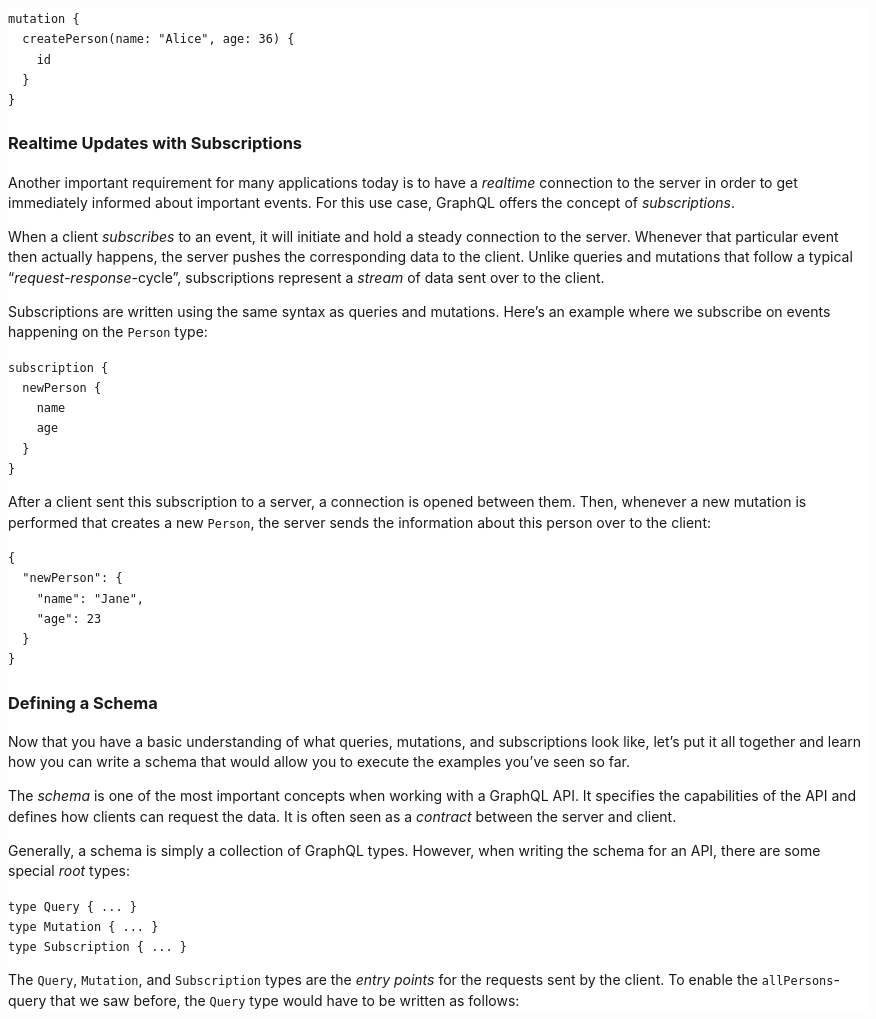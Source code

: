     mutation {
      createPerson(name: "Alice", age: 36) {
        id
      }
    }

### Realtime Updates with Subscriptions

Another important requirement for many applications today is to have a *realtime* connection to the server in order to get immediately informed about important events. For this use case, GraphQL offers the concept of *subscriptions*.

When a client *subscribes* to an event, it will initiate and hold a steady connection to the server. Whenever that particular event then actually happens, the server pushes the corresponding data to the client. Unlike queries and mutations that follow a typical “*request-response*-cycle”, subscriptions represent a *stream* of data sent over to the client.

Subscriptions are written using the same syntax as queries and mutations. Here’s an example where we subscribe on events happening on the `Person` type:

    subscription {
      newPerson {
        name
        age
      }
    }

After a client sent this subscription to a server, a connection is opened between them. Then, whenever a new mutation is performed that creates a new `Person`, the server sends the information about this person over to the client:

    {
      "newPerson": {
        "name": "Jane",
        "age": 23
      }
    }

### Defining a Schema

Now that you have a basic understanding of what queries, mutations, and subscriptions look like, let’s put it all together and learn how you can write a schema that would allow you to execute the examples you’ve seen so far.

The *schema* is one of the most important concepts when working with a GraphQL API. It specifies the capabilities of the API and defines how clients can request the data. It is often seen as a *contract* between the server and client.

Generally, a schema is simply a collection of GraphQL types. However, when writing the schema for an API, there are some special *root* types:

    type Query { ... }
    type Mutation { ... }
    type Subscription { ... }

The `Query`, `Mutation`, and `Subscription` types are the *entry points* for the requests sent by the client. To enable the `allPersons`-query that we saw before, the `Query` type would have to be written as follows:

